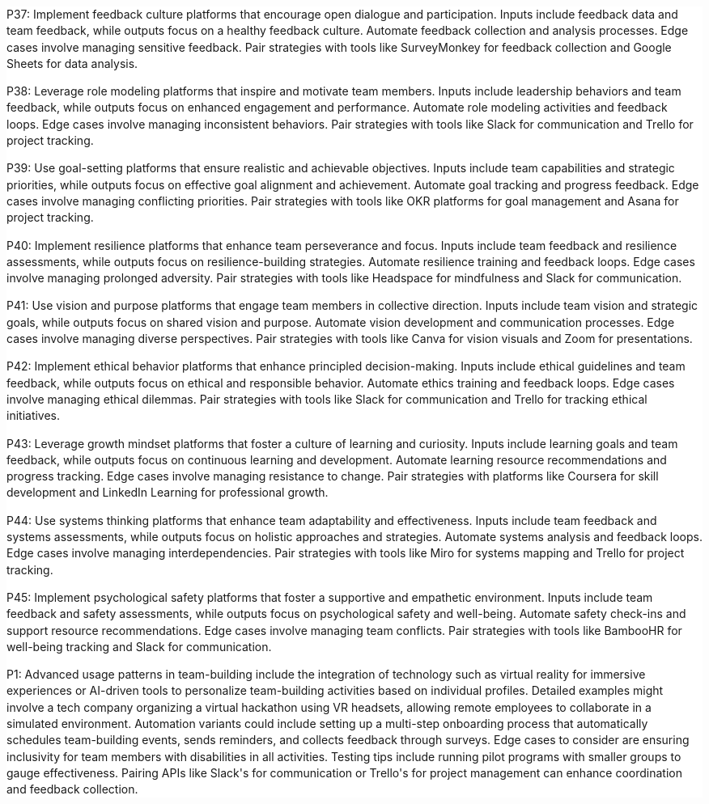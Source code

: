 P37: Implement feedback culture platforms that encourage open dialogue and participation. Inputs include feedback data and team feedback, while outputs focus on a healthy feedback culture. Automate feedback collection and analysis processes. Edge cases involve managing sensitive feedback. Pair strategies with tools like SurveyMonkey for feedback collection and Google Sheets for data analysis.

P38: Leverage role modeling platforms that inspire and motivate team members. Inputs include leadership behaviors and team feedback, while outputs focus on enhanced engagement and performance. Automate role modeling activities and feedback loops. Edge cases involve managing inconsistent behaviors. Pair strategies with tools like Slack for communication and Trello for project tracking.

P39: Use goal-setting platforms that ensure realistic and achievable objectives. Inputs include team capabilities and strategic priorities, while outputs focus on effective goal alignment and achievement. Automate goal tracking and progress feedback. Edge cases involve managing conflicting priorities. Pair strategies with tools like OKR platforms for goal management and Asana for project tracking.

P40: Implement resilience platforms that enhance team perseverance and focus. Inputs include team feedback and resilience assessments, while outputs focus on resilience-building strategies. Automate resilience training and feedback loops. Edge cases involve managing prolonged adversity. Pair strategies with tools like Headspace for mindfulness and Slack for communication.

P41: Use vision and purpose platforms that engage team members in collective direction. Inputs include team vision and strategic goals, while outputs focus on shared vision and purpose. Automate vision development and communication processes. Edge cases involve managing diverse perspectives. Pair strategies with tools like Canva for vision visuals and Zoom for presentations.

P42: Implement ethical behavior platforms that enhance principled decision-making. Inputs include ethical guidelines and team feedback, while outputs focus on ethical and responsible behavior. Automate ethics training and feedback loops. Edge cases involve managing ethical dilemmas. Pair strategies with tools like Slack for communication and Trello for tracking ethical initiatives.

P43: Leverage growth mindset platforms that foster a culture of learning and curiosity. Inputs include learning goals and team feedback, while outputs focus on continuous learning and development. Automate learning resource recommendations and progress tracking. Edge cases involve managing resistance to change. Pair strategies with platforms like Coursera for skill development and LinkedIn Learning for professional growth.

P44: Use systems thinking platforms that enhance team adaptability and effectiveness. Inputs include team feedback and systems assessments, while outputs focus on holistic approaches and strategies. Automate systems analysis and feedback loops. Edge cases involve managing interdependencies. Pair strategies with tools like Miro for systems mapping and Trello for project tracking.

P45: Implement psychological safety platforms that foster a supportive and empathetic environment. Inputs include team feedback and safety assessments, while outputs focus on psychological safety and well-being. Automate safety check-ins and support resource recommendations. Edge cases involve managing team conflicts. Pair strategies with tools like BambooHR for well-being tracking and Slack for communication.

P1: Advanced usage patterns in team-building include the integration of technology such as virtual reality for immersive experiences or AI-driven tools to personalize team-building activities based on individual profiles. Detailed examples might involve a tech company organizing a virtual hackathon using VR headsets, allowing remote employees to collaborate in a simulated environment. Automation variants could include setting up a multi-step onboarding process that automatically schedules team-building events, sends reminders, and collects feedback through surveys. Edge cases to consider are ensuring inclusivity for team members with disabilities in all activities. Testing tips include running pilot programs with smaller groups to gauge effectiveness. Pairing APIs like Slack's for communication or Trello's for project management can enhance coordination and feedback collection.
